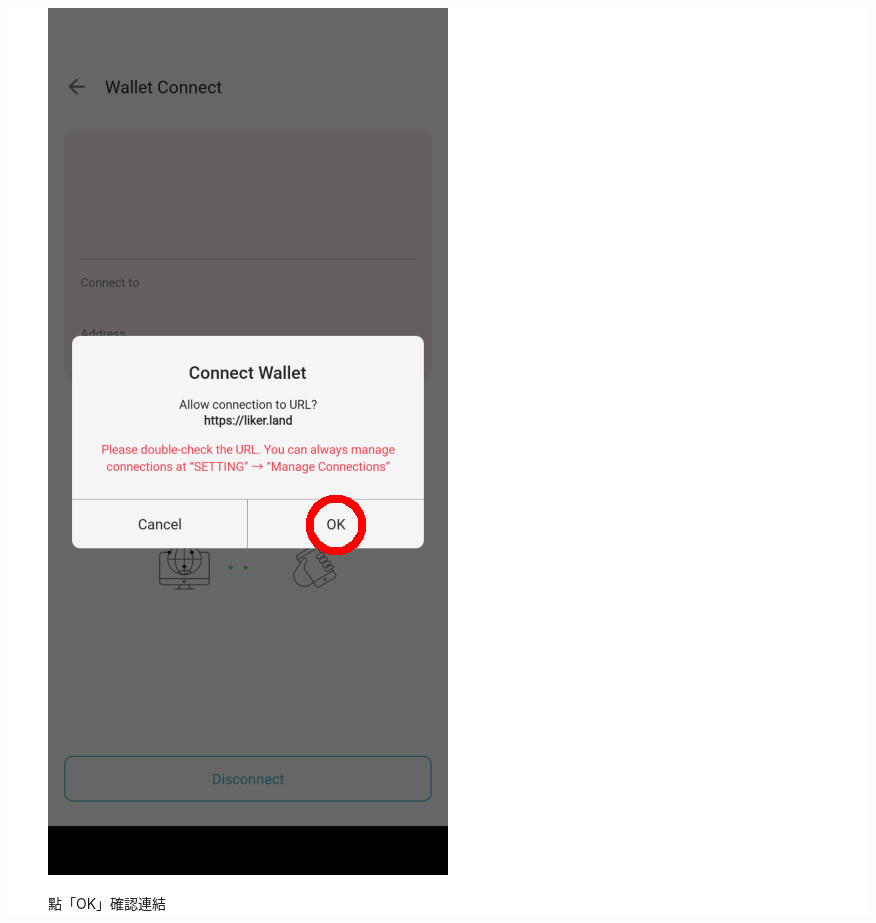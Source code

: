 <figure><img src="../../../.gitbook/assets/Buy NFT 6 Cosmostation app 4.png" alt=""><figcaption><p>點「OK」確認連結</p></figcaption></figure>

 
